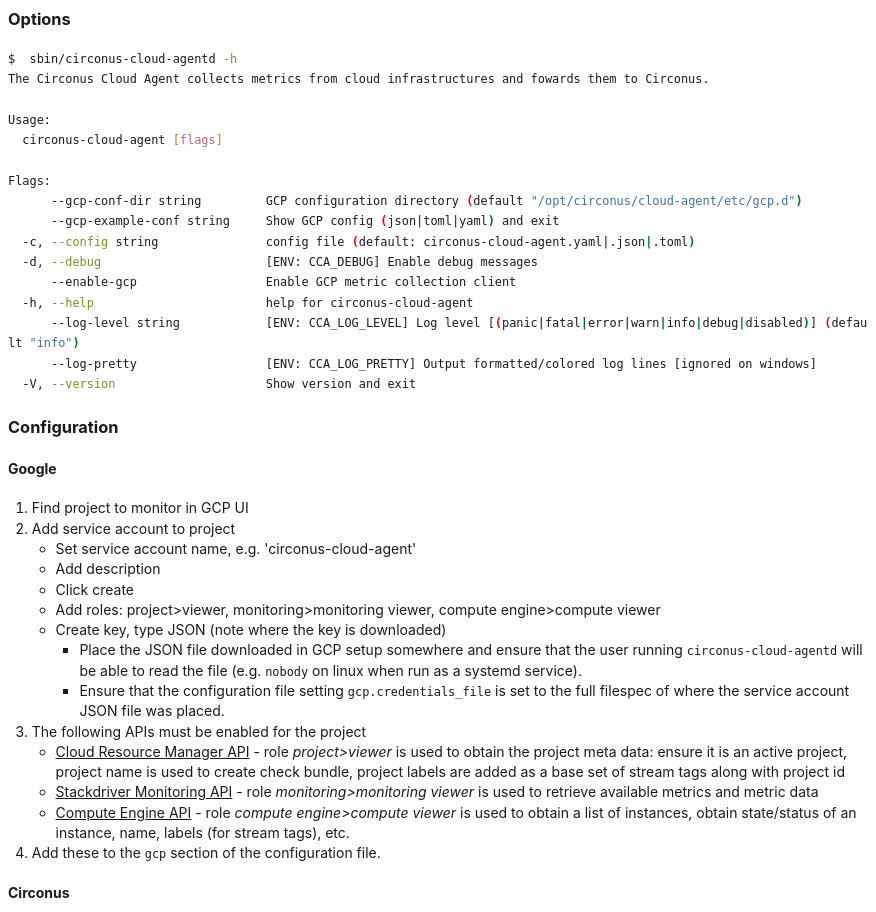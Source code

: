 ### Options

```sh
$  sbin/circonus-cloud-agentd -h
The Circonus Cloud Agent collects metrics from cloud infrastructures and fowards them to Circonus.

Usage:
  circonus-cloud-agent [flags]

Flags:
      --gcp-conf-dir string         GCP configuration directory (default "/opt/circonus/cloud-agent/etc/gcp.d")
      --gcp-example-conf string     Show GCP config (json|toml|yaml) and exit
  -c, --config string               config file (default: circonus-cloud-agent.yaml|.json|.toml)
  -d, --debug                       [ENV: CCA_DEBUG] Enable debug messages
      --enable-gcp                  Enable GCP metric collection client
  -h, --help                        help for circonus-cloud-agent
      --log-level string            [ENV: CCA_LOG_LEVEL] Log level [(panic|fatal|error|warn|info|debug|disabled)] (default "info")
      --log-pretty                  [ENV: CCA_LOG_PRETTY] Output formatted/colored log lines [ignored on windows]
  -V, --version                     Show version and exit
```

### Configuration

#### Google

1. Find project to monitor in GCP UI
1. Add service account to project
   * Set service account name, e.g. 'circonus-cloud-agent'
   * Add description
   * Click create
   * Add roles: project>viewer, monitoring>monitoring viewer, compute engine>compute viewer
   * Create key, type JSON (note where the key is downloaded)
       * Place the JSON file downloaded in GCP setup somewhere and ensure that the user running `circonus-cloud-agentd` will be able to read the file (e.g. `nobody` on linux when run as a systemd service).
       * Ensure that the configuration file setting `gcp.credentials_file` is set to the full filespec of where the service account JSON file was placed.
1. The following APIs must be enabled for the project
   * [Cloud Resource Manager API](https://console.cloud.google.com/apis/library/cloudresourcemanager.googleapis.com) - role _project>viewer_ is used to obtain the project meta data: ensure it is an active project, project name is used to create check bundle, project labels are added as a base set of stream tags along with project id
   * [Stackdriver Monitoring API](https://console.cloud.google.com/apis/library/monitoring.googleapis.com) - role _monitoring>monitoring viewer_ is used to retrieve available metrics and metric data
   * [Compute Engine API](https://console.cloud.google.com/apis/library/compute.googleapis.com) - role _compute engine>compute viewer_ is used to obtain a list of instances, obtain state/status of an instance, name, labels (for stream tags), etc.
1. Add these to the `gcp` section of the configuration file.

#### Circonus
